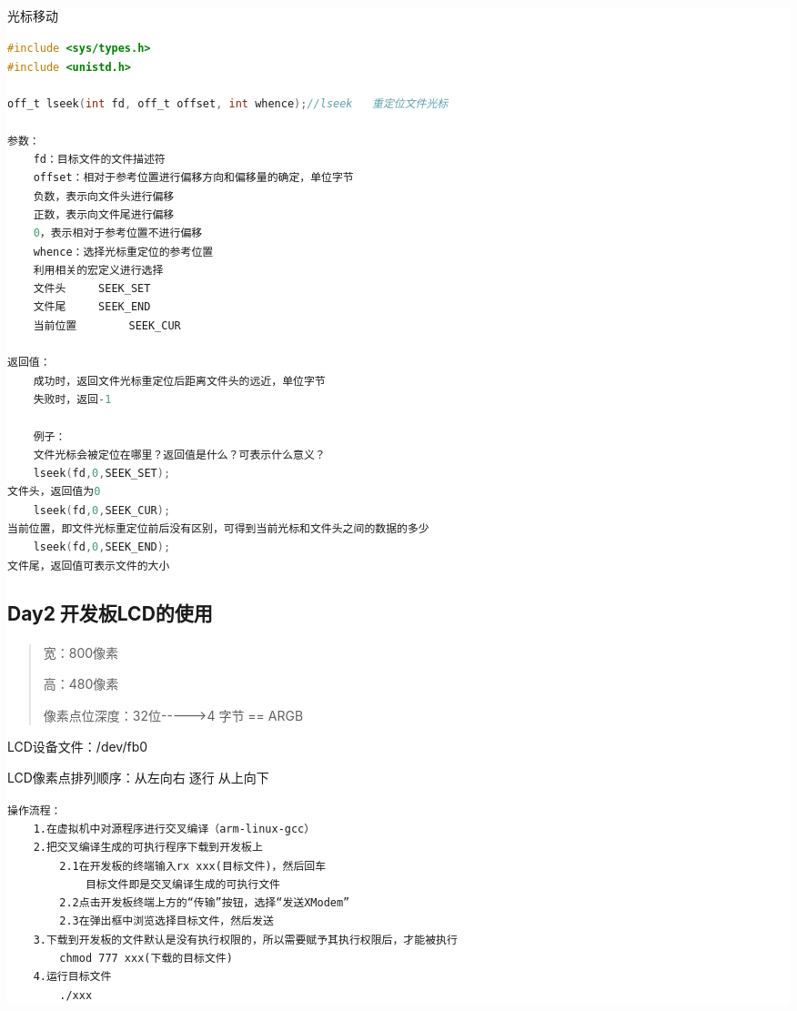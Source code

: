 光标移动

```c
#include <sys/types.h>
#include <unistd.h>

off_t lseek(int fd, off_t offset, int whence);//lseek	重定位文件光标

参数：
    fd：目标文件的文件描述符
    offset：相对于参考位置进行偏移方向和偏移量的确定，单位字节
    负数，表示向文件头进行偏移
    正数，表示向文件尾进行偏移
    0，表示相对于参考位置不进行偏移
    whence：选择光标重定位的参考位置
    利用相关的宏定义进行选择
    文件头		SEEK_SET
    文件尾		SEEK_END
    当前位置		SEEK_CUR

返回值：
    成功时，返回文件光标重定位后距离文件头的远近，单位字节
    失败时，返回-1

    例子：
    文件光标会被定位在哪里？返回值是什么？可表示什么意义？
    lseek(fd,0,SEEK_SET);
文件头，返回值为0
    lseek(fd,0,SEEK_CUR);
当前位置，即文件光标重定位前后没有区别，可得到当前光标和文件头之间的数据的多少
    lseek(fd,0,SEEK_END);
文件尾，返回值可表示文件的大小
```

## Day2 开发板LCD的使用

> 宽：800像素
>
> 高：480像素
>
> 像素点位深度：32位----->4 字节 == ARGB

LCD设备文件：/dev/fb0

LCD像素点排列顺序：从左向右 逐行 从上向下

```
操作流程：
	1.在虚拟机中对源程序进行交叉编译（arm-linux-gcc）
	2.把交叉编译生成的可执行程序下载到开发板上
		2.1在开发板的终端输入rx xxx(目标文件)，然后回车
			目标文件即是交叉编译生成的可执行文件
		2.2点击开发板终端上方的“传输”按钮，选择“发送XModem”
		2.3在弹出框中浏览选择目标文件，然后发送
	3.下载到开发板的文件默认是没有执行权限的，所以需要赋予其执行权限后，才能被执行
		chmod 777 xxx(下载的目标文件)
	4.运行目标文件
		./xxx
```

